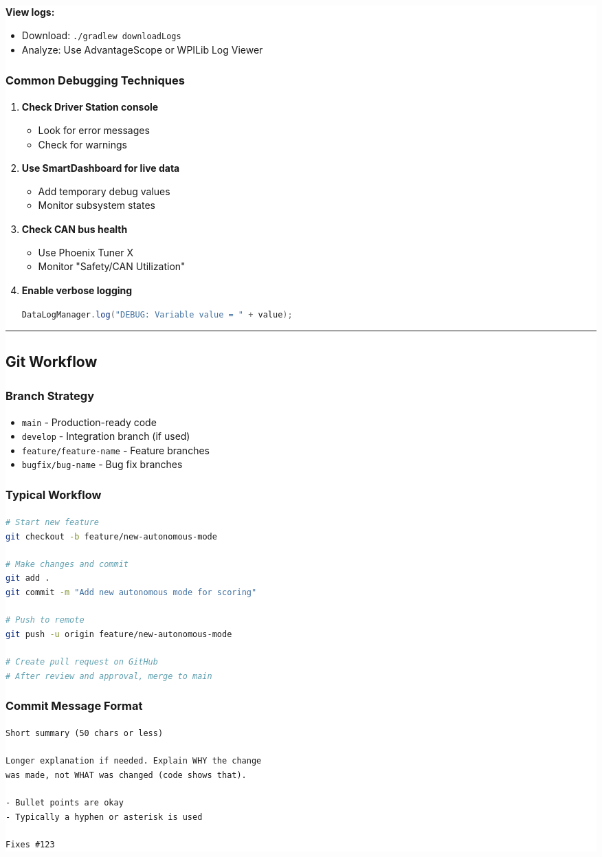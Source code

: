 **View logs:**
- Download: `./gradlew downloadLogs`
- Analyze: Use AdvantageScope or WPILib Log Viewer

### Common Debugging Techniques

1. **Check Driver Station console**
   - Look for error messages
   - Check for warnings

2. **Use SmartDashboard for live data**
   - Add temporary debug values
   - Monitor subsystem states

3. **Check CAN bus health**
   - Use Phoenix Tuner X
   - Monitor "Safety/CAN Utilization"

4. **Enable verbose logging**
   ```java
   DataLogManager.log("DEBUG: Variable value = " + value);
   ```

---

## Git Workflow

### Branch Strategy

- `main` - Production-ready code
- `develop` - Integration branch (if used)
- `feature/feature-name` - Feature branches
- `bugfix/bug-name` - Bug fix branches

### Typical Workflow

```bash
# Start new feature
git checkout -b feature/new-autonomous-mode

# Make changes and commit
git add .
git commit -m "Add new autonomous mode for scoring"

# Push to remote
git push -u origin feature/new-autonomous-mode

# Create pull request on GitHub
# After review and approval, merge to main
```

### Commit Message Format

```
Short summary (50 chars or less)

Longer explanation if needed. Explain WHY the change
was made, not WHAT was changed (code shows that).

- Bullet points are okay
- Typically a hyphen or asterisk is used

Fixes #123
```
